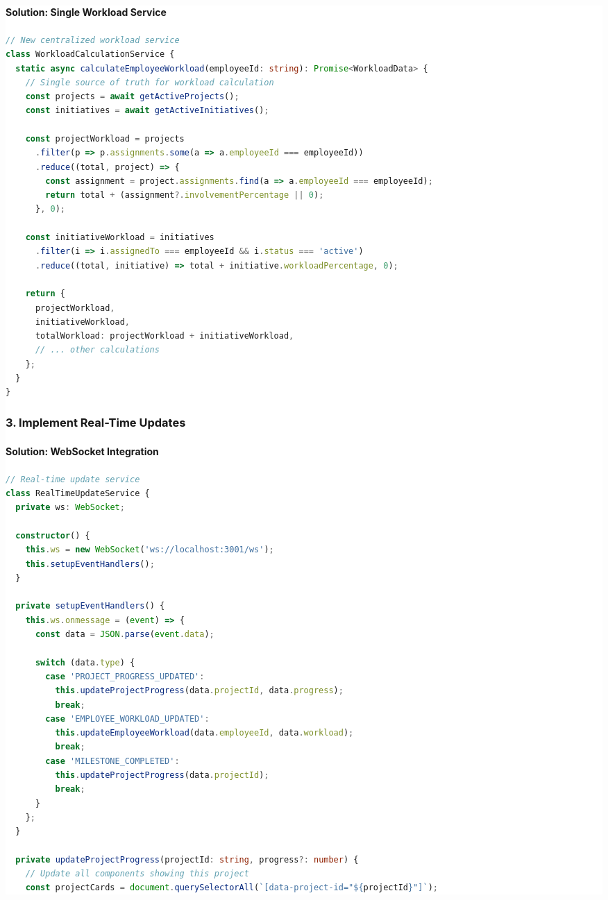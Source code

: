 #### **Solution: Single Workload Service**
```typescript
// New centralized workload service
class WorkloadCalculationService {
  static async calculateEmployeeWorkload(employeeId: string): Promise<WorkloadData> {
    // Single source of truth for workload calculation
    const projects = await getActiveProjects();
    const initiatives = await getActiveInitiatives();
    
    const projectWorkload = projects
      .filter(p => p.assignments.some(a => a.employeeId === employeeId))
      .reduce((total, project) => {
        const assignment = project.assignments.find(a => a.employeeId === employeeId);
        return total + (assignment?.involvementPercentage || 0);
      }, 0);
    
    const initiativeWorkload = initiatives
      .filter(i => i.assignedTo === employeeId && i.status === 'active')
      .reduce((total, initiative) => total + initiative.workloadPercentage, 0);
    
    return {
      projectWorkload,
      initiativeWorkload,
      totalWorkload: projectWorkload + initiativeWorkload,
      // ... other calculations
    };
  }
}
```

### **3. Implement Real-Time Updates**

#### **Solution: WebSocket Integration**
```typescript
// Real-time update service
class RealTimeUpdateService {
  private ws: WebSocket;
  
  constructor() {
    this.ws = new WebSocket('ws://localhost:3001/ws');
    this.setupEventHandlers();
  }
  
  private setupEventHandlers() {
    this.ws.onmessage = (event) => {
      const data = JSON.parse(event.data);
      
      switch (data.type) {
        case 'PROJECT_PROGRESS_UPDATED':
          this.updateProjectProgress(data.projectId, data.progress);
          break;
        case 'EMPLOYEE_WORKLOAD_UPDATED':
          this.updateEmployeeWorkload(data.employeeId, data.workload);
          break;
        case 'MILESTONE_COMPLETED':
          this.updateProjectProgress(data.projectId);
          break;
      }
    };
  }
  
  private updateProjectProgress(projectId: string, progress?: number) {
    // Update all components showing this project
    const projectCards = document.querySelectorAll(`[data-project-id="${projectId}"]`);
```